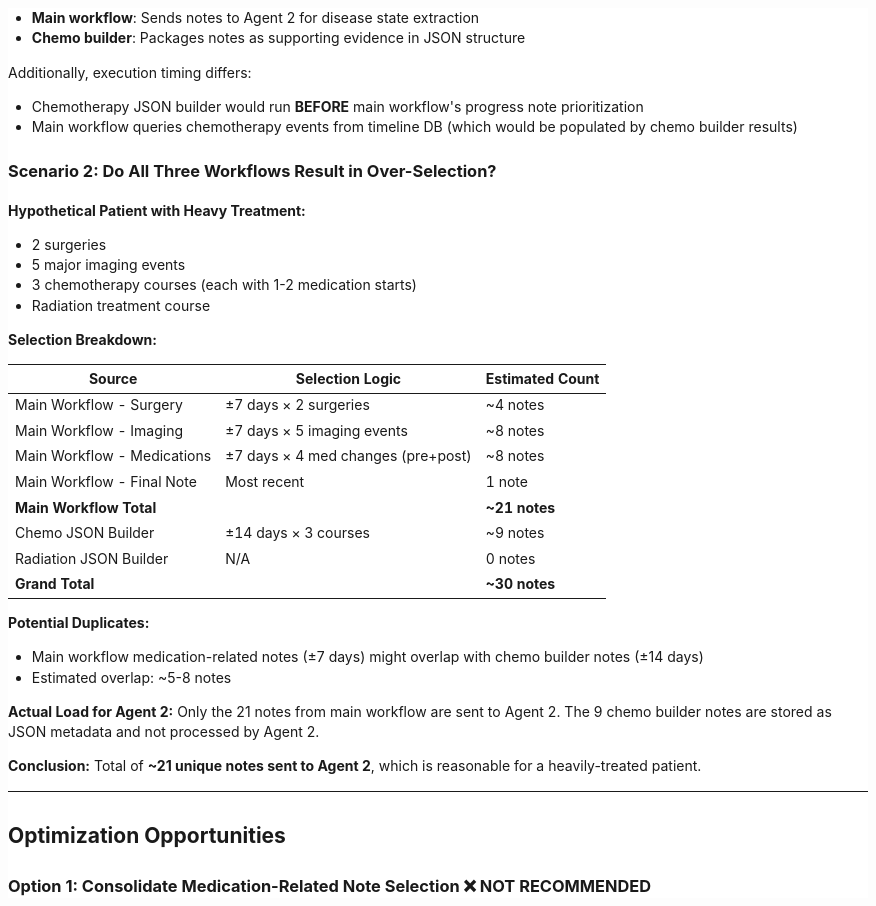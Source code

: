 - **Main workflow**: Sends notes to Agent 2 for disease state extraction
- **Chemo builder**: Packages notes as supporting evidence in JSON structure

Additionally, execution timing differs:
- Chemotherapy JSON builder would run **BEFORE** main workflow's progress note prioritization
- Main workflow queries chemotherapy events from timeline DB (which would be populated by chemo builder results)

### Scenario 2: Do All Three Workflows Result in Over-Selection?

**Hypothetical Patient with Heavy Treatment:**
- 2 surgeries
- 5 major imaging events
- 3 chemotherapy courses (each with 1-2 medication starts)
- Radiation treatment course

**Selection Breakdown:**

| Source | Selection Logic | Estimated Count |
|--------|----------------|----------------|
| Main Workflow - Surgery | ±7 days × 2 surgeries | ~4 notes |
| Main Workflow - Imaging | ±7 days × 5 imaging events | ~8 notes |
| Main Workflow - Medications | ±7 days × 4 med changes (pre+post) | ~8 notes |
| Main Workflow - Final Note | Most recent | 1 note |
| **Main Workflow Total** | | **~21 notes** |
| Chemo JSON Builder | ±14 days × 3 courses | ~9 notes |
| Radiation JSON Builder | N/A | 0 notes |
| **Grand Total** | | **~30 notes** |

**Potential Duplicates:**
- Main workflow medication-related notes (±7 days) might overlap with chemo builder notes (±14 days)
- Estimated overlap: ~5-8 notes

**Actual Load for Agent 2:**
Only the 21 notes from main workflow are sent to Agent 2. The 9 chemo builder notes are stored as JSON metadata and not processed by Agent 2.

**Conclusion:**
Total of **~21 unique notes sent to Agent 2**, which is reasonable for a heavily-treated patient.

---

## Optimization Opportunities

### Option 1: Consolidate Medication-Related Note Selection ❌ NOT RECOMMENDED
